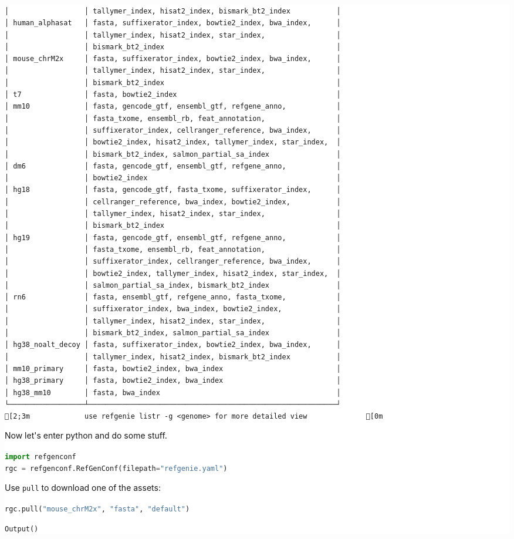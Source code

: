     │                  │ tallymer_index, hisat2_index, bismark_bt2_index           │
    │ human_alphasat   │ fasta, suffixerator_index, bowtie2_index, bwa_index,      │
    │                  │ tallymer_index, hisat2_index, star_index,                 │
    │                  │ bismark_bt2_index                                         │
    │ mouse_chrM2x     │ fasta, suffixerator_index, bowtie2_index, bwa_index,      │
    │                  │ tallymer_index, hisat2_index, star_index,                 │
    │                  │ bismark_bt2_index                                         │
    │ t7               │ fasta, bowtie2_index                                      │
    │ mm10             │ fasta, gencode_gtf, ensembl_gtf, refgene_anno,            │
    │                  │ fasta_txome, ensembl_rb, feat_annotation,                 │
    │                  │ suffixerator_index, cellranger_reference, bwa_index,      │
    │                  │ bowtie2_index, hisat2_index, tallymer_index, star_index,  │
    │                  │ bismark_bt2_index, salmon_partial_sa_index                │
    │ dm6              │ fasta, gencode_gtf, ensembl_gtf, refgene_anno,            │
    │                  │ bowtie2_index                                             │
    │ hg18             │ fasta, gencode_gtf, fasta_txome, suffixerator_index,      │
    │                  │ cellranger_reference, bwa_index, bowtie2_index,           │
    │                  │ tallymer_index, hisat2_index, star_index,                 │
    │                  │ bismark_bt2_index                                         │
    │ hg19             │ fasta, gencode_gtf, ensembl_gtf, refgene_anno,            │
    │                  │ fasta_txome, ensembl_rb, feat_annotation,                 │
    │                  │ suffixerator_index, cellranger_reference, bwa_index,      │
    │                  │ bowtie2_index, tallymer_index, hisat2_index, star_index,  │
    │                  │ salmon_partial_sa_index, bismark_bt2_index                │
    │ rn6              │ fasta, ensembl_gtf, refgene_anno, fasta_txome,            │
    │                  │ suffixerator_index, bwa_index, bowtie2_index,             │
    │                  │ tallymer_index, hisat2_index, star_index,                 │
    │                  │ bismark_bt2_index, salmon_partial_sa_index                │
    │ hg38_noalt_decoy │ fasta, suffixerator_index, bowtie2_index, bwa_index,      │
    │                  │ tallymer_index, hisat2_index, bismark_bt2_index           │
    │ mm10_primary     │ fasta, bowtie2_index, bwa_index                           │
    │ hg38_primary     │ fasta, bowtie2_index, bwa_index                           │
    │ hg38_mm10        │ fasta, bwa_index                                          │
    └──────────────────┴───────────────────────────────────────────────────────────┘
    [2;3m             use refgenie listr -g <genome> for more detailed view              [0m


Now let's enter python and do some stuff.


```python
import refgenconf
rgc = refgenconf.RefGenConf(filepath="refgenie.yaml")
```

Use `pull` to download one of the assets:


```python
rgc.pull("mouse_chrM2x", "fasta", "default")
```


    Output()


